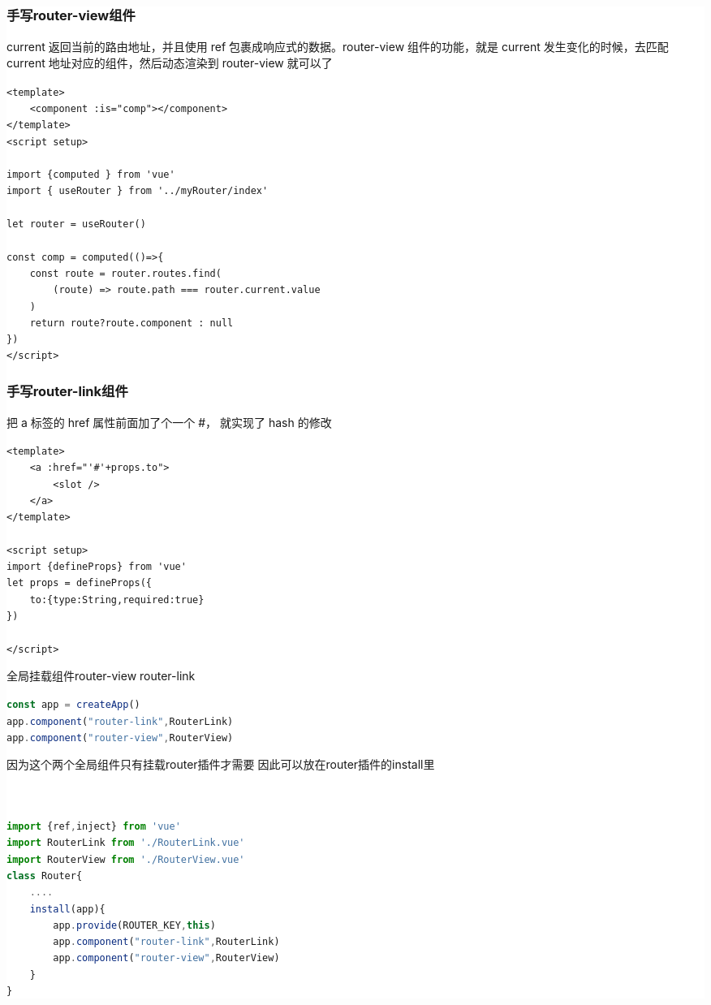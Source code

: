 ### 手写router-view组件

current 返回当前的路由地址，并且使用 ref 包裹成响应式的数据。router-view 组件的功能，就是 current 发生变化的时候，去匹配 current 地址对应的组件，然后动态渲染到 router-view 就可以了
```vue
<template>
    <component :is="comp"></component>
</template>
<script setup>

import {computed } from 'vue'
import { useRouter } from '../myRouter/index'

let router = useRouter()

const comp = computed(()=>{
    const route = router.routes.find(
        (route) => route.path === router.current.value
    )
    return route?route.component : null
})
</script>
```

### 手写router-link组件
把 a 标签的 href 属性前面加了个一个 #， 就实现了 hash 的修改
```vue
<template>
    <a :href="'#'+props.to">
        <slot />
    </a>
</template>

<script setup>
import {defineProps} from 'vue'
let props = defineProps({
    to:{type:String,required:true}
})

</script>
```

全局挂载组件router-view router-link

```js
const app = createApp()
app.component("router-link",RouterLink)
app.component("router-view",RouterView)
```

因为这个两个全局组件只有挂载router插件才需要
因此可以放在router插件的install里
```js


import {ref,inject} from 'vue'
import RouterLink from './RouterLink.vue'
import RouterView from './RouterView.vue'
class Router{
    ....
    install(app){
        app.provide(ROUTER_KEY,this)
        app.component("router-link",RouterLink)
        app.component("router-view",RouterView)
    }
}
```